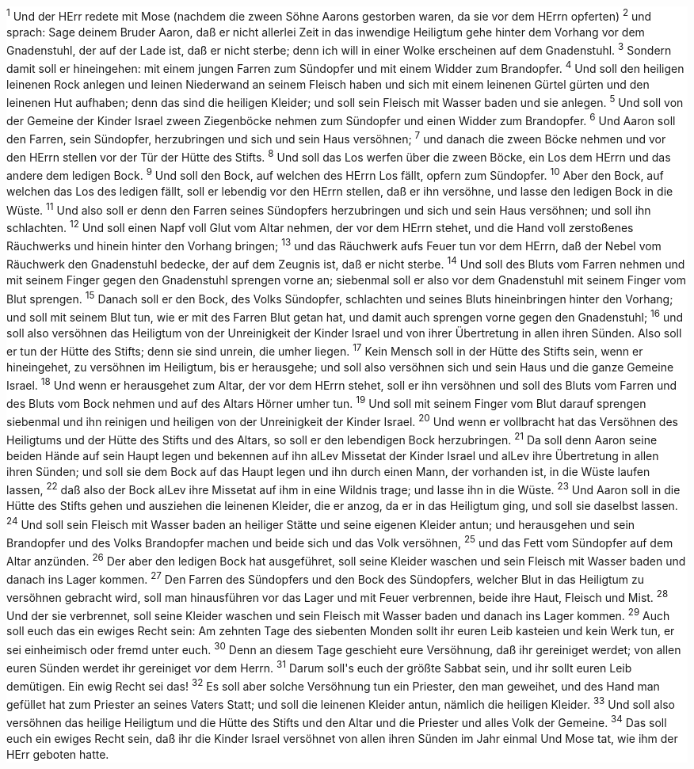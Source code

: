 <sup>1</sup> Und der HErr redete mit Mose (nachdem die zween Söhne Aarons gestorben waren, da sie vor dem HErrn opferten) <sup>2</sup> und sprach: Sage deinem Bruder Aaron, daß er nicht allerlei Zeit in das inwendige Heiligtum gehe hinter dem Vorhang vor dem Gnadenstuhl, der auf der Lade ist, daß er nicht sterbe; denn ich will in einer Wolke erscheinen auf dem Gnadenstuhl. <sup>3</sup> Sondern damit soll er hineingehen: mit einem jungen Farren zum Sündopfer und mit einem Widder zum Brandopfer. <sup>4</sup> Und soll den heiligen leinenen Rock anlegen und leinen Niederwand an seinem Fleisch haben und sich mit einem leinenen Gürtel gürten und den leinenen Hut aufhaben; denn das sind die heiligen Kleider; und soll sein Fleisch mit Wasser baden und sie anlegen. <sup>5</sup> Und soll von der Gemeine der Kinder Israel zween Ziegenböcke nehmen zum Sündopfer und einen Widder zum Brandopfer. <sup>6</sup> Und Aaron soll den Farren, sein Sündopfer, herzubringen und sich und sein Haus versöhnen; <sup>7</sup> und danach die zween Böcke nehmen und vor den HErrn stellen vor der Tür der Hütte des Stifts. <sup>8</sup> Und soll das Los werfen über die zween Böcke, ein Los dem HErrn und das andere dem ledigen Bock. <sup>9</sup> Und soll den Bock, auf welchen des HErrn Los fällt, opfern zum Sündopfer. <sup>10</sup> Aber den Bock, auf welchen das Los des ledigen fällt, soll er lebendig vor den HErrn stellen, daß er ihn versöhne, und lasse den ledigen Bock in die Wüste. <sup>11</sup> Und also soll er denn den Farren seines Sündopfers herzubringen und sich und sein Haus versöhnen; und soll ihn schlachten. <sup>12</sup> Und soll einen Napf voll Glut vom Altar nehmen, der vor dem HErrn stehet, und die Hand voll zerstoßenes Räuchwerks und hinein hinter den Vorhang bringen; <sup>13</sup> und das Räuchwerk aufs Feuer tun vor dem HErrn, daß der Nebel vom Räuchwerk den Gnadenstuhl bedecke, der auf dem Zeugnis ist, daß er nicht sterbe. <sup>14</sup> Und soll des Bluts vom Farren nehmen und mit seinem Finger gegen den Gnadenstuhl sprengen vorne an; siebenmal soll er also vor dem Gnadenstuhl mit seinem Finger vom Blut sprengen. <sup>15</sup> Danach soll er den Bock, des Volks Sündopfer, schlachten und seines Bluts hineinbringen hinter den Vorhang; und soll mit seinem Blut tun, wie er mit des Farren Blut getan hat, und damit auch sprengen vorne gegen den Gnadenstuhl; <sup>16</sup> und soll also versöhnen das Heiligtum von der Unreinigkeit der Kinder Israel und von ihrer Übertretung in allen ihren Sünden. Also soll er tun der Hütte des Stifts; denn sie sind unrein, die umher liegen. <sup>17</sup> Kein Mensch soll in der Hütte des Stifts sein, wenn er hineingehet, zu versöhnen im Heiligtum, bis er herausgehe; und soll also versöhnen sich und sein Haus und die ganze Gemeine Israel. <sup>18</sup> Und wenn er herausgehet zum Altar, der vor dem HErrn stehet, soll er ihn versöhnen und soll des Bluts vom Farren und des Bluts vom Bock nehmen und auf des Altars Hörner umher tun. <sup>19</sup> Und soll mit seinem Finger vom Blut darauf sprengen siebenmal und ihn reinigen und heiligen von der Unreinigkeit der Kinder Israel. <sup>20</sup> Und wenn er vollbracht hat das Versöhnen des Heiligtums und der Hütte des Stifts und des Altars, so soll er den lebendigen Bock herzubringen. <sup>21</sup> Da soll denn Aaron seine beiden Hände auf sein Haupt legen und bekennen auf ihn alLev Missetat der Kinder Israel und alLev ihre Übertretung in allen ihren Sünden; und soll sie dem Bock auf das Haupt legen und ihn durch einen Mann, der vorhanden ist, in die Wüste laufen lassen, <sup>22</sup> daß also der Bock alLev ihre Missetat auf ihm in eine Wildnis trage; und lasse ihn in die Wüste. <sup>23</sup> Und Aaron soll in die Hütte des Stifts gehen und ausziehen die leinenen Kleider, die er anzog, da er in das Heiligtum ging, und soll sie daselbst lassen. <sup>24</sup> Und soll sein Fleisch mit Wasser baden an heiliger Stätte und seine eigenen Kleider antun; und herausgehen und sein Brandopfer und des Volks Brandopfer machen und beide sich und das Volk versöhnen, <sup>25</sup> und das Fett vom Sündopfer auf dem Altar anzünden. <sup>26</sup> Der aber den ledigen Bock hat ausgeführet, soll seine Kleider waschen und sein Fleisch mit Wasser baden und danach ins Lager kommen. <sup>27</sup> Den Farren des Sündopfers und den Bock des Sündopfers, welcher Blut in das Heiligtum zu versöhnen gebracht wird, soll man hinausführen vor das Lager und mit Feuer verbrennen, beide ihre Haut, Fleisch und Mist. <sup>28</sup> Und der sie verbrennet, soll seine Kleider waschen und sein Fleisch mit Wasser baden und danach ins Lager kommen. <sup>29</sup> Auch soll euch das ein ewiges Recht sein: Am zehnten Tage des siebenten Monden sollt ihr euren Leib kasteien und kein Werk tun, er sei einheimisch oder fremd unter euch. <sup>30</sup> Denn an diesem Tage geschieht eure Versöhnung, daß ihr gereiniget werdet; von allen euren Sünden werdet ihr gereiniget vor dem Herrn. <sup>31</sup> Darum soll's euch der größte Sabbat sein, und ihr sollt euren Leib demütigen. Ein ewig Recht sei das! <sup>32</sup> Es soll aber solche Versöhnung tun ein Priester, den man geweihet, und des Hand man gefüllet hat zum Priester an seines Vaters Statt; und soll die leinenen Kleider antun, nämlich die heiligen Kleider. <sup>33</sup> Und soll also versöhnen das heilige Heiligtum und die Hütte des Stifts und den Altar und die Priester und alles Volk der Gemeine. <sup>34</sup> Das soll euch ein ewiges Recht sein, daß ihr die Kinder Israel versöhnet von allen ihren Sünden im Jahr einmal Und Mose tat, wie ihm der HErr geboten hatte.
